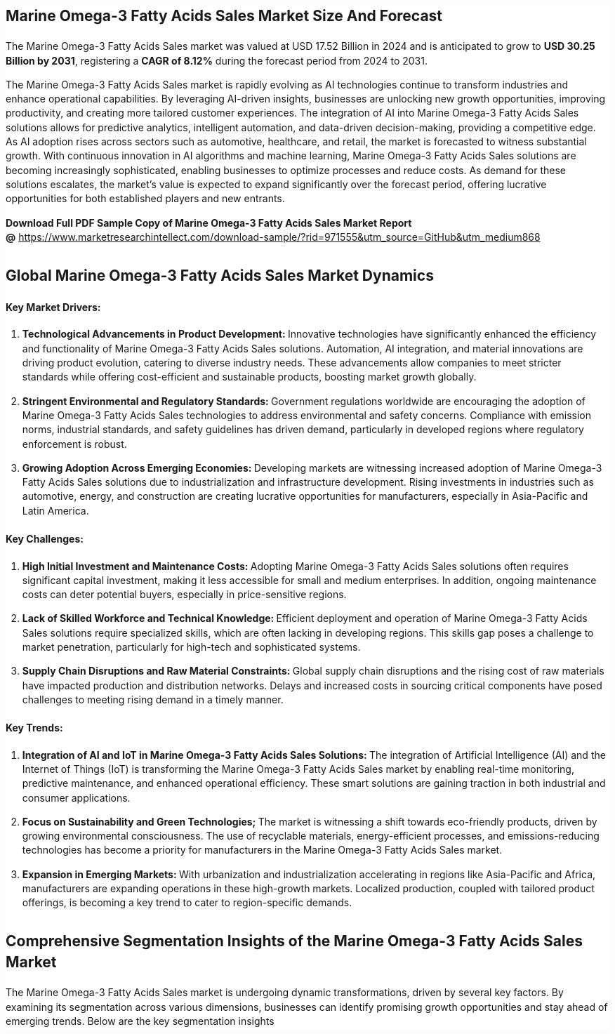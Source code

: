 <h2>Marine Omega-3 Fatty Acids Sales Market Size And Forecast</h2><p>The Marine Omega-3 Fatty Acids Sales market was valued at USD 17.52 Billion in 2024 and is anticipated to grow to <strong>USD 30.25 Billion by 2031</strong>, registering a <strong>CAGR of 8.12%</strong> during the forecast period from 2024 to 2031.</p><p>The Marine Omega-3 Fatty Acids Sales market is rapidly evolving as AI technologies continue to transform industries and enhance operational capabilities. By leveraging AI-driven insights, businesses are unlocking new growth opportunities, improving productivity, and creating more tailored customer experiences. The integration of AI into Marine Omega-3 Fatty Acids Sales solutions allows for predictive analytics, intelligent automation, and data-driven decision-making, providing a competitive edge. As AI adoption rises across sectors such as automotive, healthcare, and retail, the market is forecasted to witness substantial growth. With continuous innovation in AI algorithms and machine learning, Marine Omega-3 Fatty Acids Sales solutions are becoming increasingly sophisticated, enabling businesses to optimize processes and reduce costs. As demand for these solutions escalates, the market’s value is expected to expand significantly over the forecast period, offering lucrative opportunities for both established players and new entrants.</p><p><strong>Download Full PDF Sample Copy of Marine Omega-3 Fatty Acids Sales Market Report @</strong>&nbsp;<a href="https://www.marketresearchintellect.com/download-sample/?rid=971555&amp;utm_source=GitHub&amp;utm_medium868">https://www.marketresearchintellect.com/download-sample/?rid=971555&amp;utm_source=GitHub&amp;utm_medium868</a></p><h2>Global Marine Omega-3 Fatty Acids Sales Market Dynamics</h2><h4><strong>Key Market Drivers:</strong></h4><ol><li><p><strong>Technological Advancements in Product Development:&nbsp;</strong>Innovative technologies have significantly enhanced the efficiency and functionality of Marine Omega-3 Fatty Acids Sales solutions. Automation, AI integration, and material innovations are driving product evolution, catering to diverse industry needs. These advancements allow companies to meet stricter standards while offering cost-efficient and sustainable products, boosting market growth globally.</p></li><li><p><strong>Stringent Environmental and Regulatory Standards:&nbsp;</strong>Government regulations worldwide are encouraging the adoption of Marine Omega-3 Fatty Acids Sales technologies to address environmental and safety concerns. Compliance with emission norms, industrial standards, and safety guidelines has driven demand, particularly in developed regions where regulatory enforcement is robust.</p></li><li><p><strong>Growing Adoption Across Emerging Economies:&nbsp;</strong>Developing markets are witnessing increased adoption of Marine Omega-3 Fatty Acids Sales solutions due to industrialization and infrastructure development. Rising investments in industries such as automotive, energy, and construction are creating lucrative opportunities for manufacturers, especially in Asia-Pacific and Latin America.</p></li></ol><h4><strong>Key Challenges:</strong></h4><ol><li><p><strong>High Initial Investment and Maintenance Costs:&nbsp;</strong>Adopting Marine Omega-3 Fatty Acids Sales solutions often requires significant capital investment, making it less accessible for small and medium enterprises. In addition, ongoing maintenance costs can deter potential buyers, especially in price-sensitive regions.</p></li><li><p><strong>Lack of Skilled Workforce and Technical Knowledge:&nbsp;</strong>Efficient deployment and operation of Marine Omega-3 Fatty Acids Sales solutions require specialized skills, which are often lacking in developing regions. This skills gap poses a challenge to market penetration, particularly for high-tech and sophisticated systems.</p></li><li><p><strong>Supply Chain Disruptions and Raw Material Constraints:&nbsp;</strong>Global supply chain disruptions and the rising cost of raw materials have impacted production and distribution networks. Delays and increased costs in sourcing critical components have posed challenges to meeting rising demand in a timely manner.</p></li></ol><h4><strong>Key Trends:</strong></h4><ol><li><p><strong>Integration of AI and IoT in Marine Omega-3 Fatty Acids Sales Solutions:&nbsp;</strong>The integration of Artificial Intelligence (AI) and the Internet of Things (IoT) is transforming the Marine Omega-3 Fatty Acids Sales market by enabling real-time monitoring, predictive maintenance, and enhanced operational efficiency. These smart solutions are gaining traction in both industrial and consumer applications.</p></li><li><p><strong>Focus on Sustainability and Green Technologies;&nbsp;</strong>The market is witnessing a shift towards eco-friendly products, driven by growing environmental consciousness. The use of recyclable materials, energy-efficient processes, and emissions-reducing technologies has become a priority for manufacturers in the Marine Omega-3 Fatty Acids Sales market.</p></li><li><p><strong>Expansion in Emerging Markets:&nbsp;</strong>With urbanization and industrialization accelerating in regions like Asia-Pacific and Africa, manufacturers are expanding operations in these high-growth markets. Localized production, coupled with tailored product offerings, is becoming a key trend to cater to region-specific demands.</p></li></ol><div class="article-main__content" data-test-id="publishing-text-block"><h2>Comprehensive Segmentation Insights of the Marine Omega-3 Fatty Acids Sales Market</h2><p>The Marine Omega-3 Fatty Acids Sales market is undergoing dynamic transformations, driven by several key factors. By examining its segmentation across various dimensions, businesses can identify promising growth opportunities and stay ahead of emerging trends. Below are the key segmentation insights
